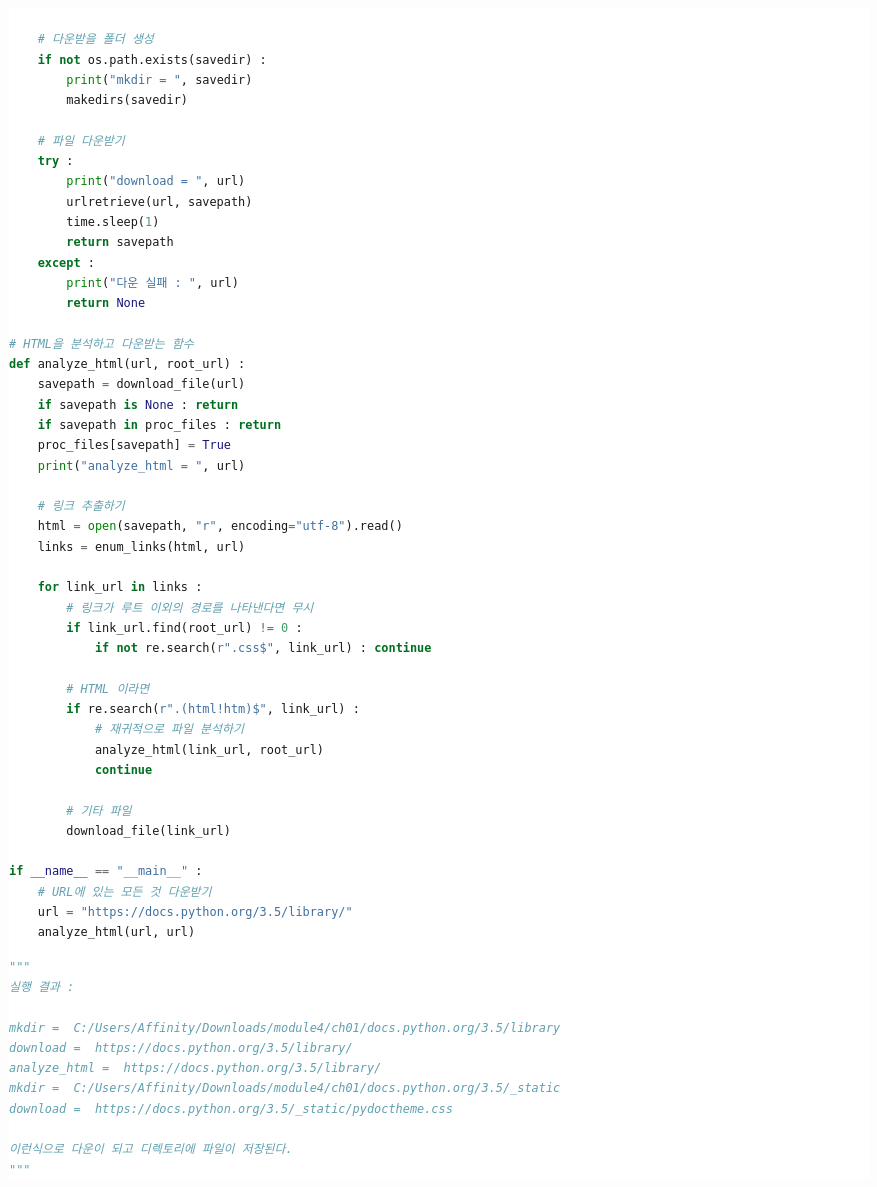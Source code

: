 ```python
    
    # 다운받을 폴더 생성
    if not os.path.exists(savedir) :
        print("mkdir = ", savedir)
        makedirs(savedir)
        
    # 파일 다운받기
    try :
        print("download = ", url)
        urlretrieve(url, savepath)
        time.sleep(1)
        return savepath
    except :
        print("다운 실패 : ", url)
        return None
    
# HTML을 분석하고 다운받는 함수
def analyze_html(url, root_url) :
    savepath = download_file(url)
    if savepath is None : return
    if savepath in proc_files : return
    proc_files[savepath] = True
    print("analyze_html = ", url)
    
    # 링크 추출하기
    html = open(savepath, "r", encoding="utf-8").read()
    links = enum_links(html, url)
    
    for link_url in links :
        # 링크가 루트 이외의 경로를 나타낸다면 무시
        if link_url.find(root_url) != 0 :
            if not re.search(r".css$", link_url) : continue
        
        # HTML 이라면
        if re.search(r".(html!htm)$", link_url) :
            # 재귀적으로 파일 분석하기
            analyze_html(link_url, root_url)
            continue
            
        # 기타 파일    
        download_file(link_url)    
        
if __name__ == "__main__" :
    # URL에 있는 모든 것 다운받기
    url = "https://docs.python.org/3.5/library/"
    analyze_html(url, url)
```

```python
"""
실행 결과 : 

mkdir =  C:/Users/Affinity/Downloads/module4/ch01/docs.python.org/3.5/library
download =  https://docs.python.org/3.5/library/
analyze_html =  https://docs.python.org/3.5/library/
mkdir =  C:/Users/Affinity/Downloads/module4/ch01/docs.python.org/3.5/_static
download =  https://docs.python.org/3.5/_static/pydoctheme.css

이런식으로 다운이 되고 디렉토리에 파일이 저장된다.
"""
```
